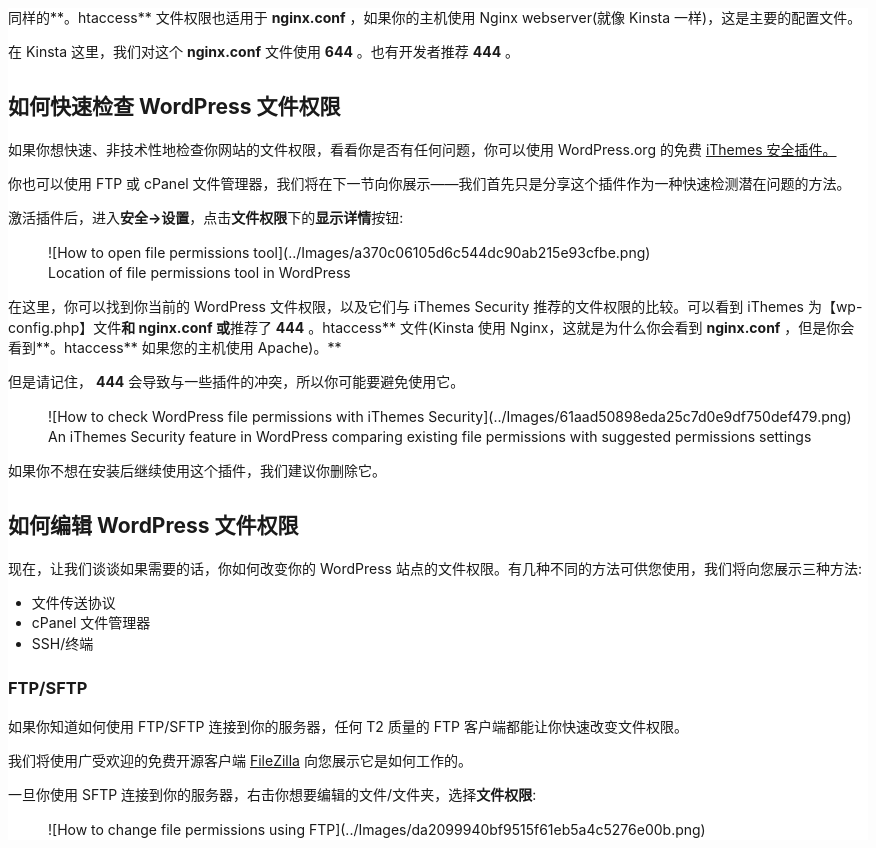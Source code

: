 同样的**。htaccess** 文件权限也适用于 **nginx.conf** ，如果你的主机使用 Nginx webserver(就像 Kinsta 一样)，这是主要的配置文件。

在 Kinsta 这里，我们对这个 **nginx.conf** 文件使用 **644** 。也有开发者推荐 **444** 。

## 如何快速检查 WordPress 文件权限

如果你想快速、非技术性地检查你网站的文件权限，看看你是否有任何问题，你可以使用 WordPress.org 的免费 [iThemes 安全插件。](https://wordpress.org/plugins/better-wp-security/)

你也可以使用 FTP 或 cPanel 文件管理器，我们将在下一节向你展示——我们首先只是分享这个插件作为一种快速检测潜在问题的方法。

激活插件后，进入**安全→设置**，点击**文件权限**下的**显示详情**按钮:

<figure id="attachment_91322" aria-describedby="caption-attachment-91322" style="width: 1024px" class="wp-caption aligncenter">![How to open file permissions tool](../Images/a370c06105d6c544dc90ab215e93cfbe.png)

<figcaption id="caption-attachment-91322" class="wp-caption-text">Location of file permissions tool in WordPress</figcaption>

</figure>

在这里，你可以找到你当前的 WordPress 文件权限，以及它们与 iThemes Security 推荐的文件权限的比较。可以看到 iThemes 为【wp-config.php】文件**和 **nginx.conf** 或**推荐了 **444** 。htaccess** 文件(Kinsta 使用 Nginx，这就是为什么你会看到 **nginx.conf** ，但是你会看到**。htaccess** 如果您的主机使用 Apache)。**

但是请记住， **444** 会导致与一些插件的冲突，所以你可能要避免使用它。

<figure id="attachment_91317" aria-describedby="caption-attachment-91317" style="width: 1024px" class="wp-caption aligncenter">![How to check WordPress file permissions with iThemes Security](../Images/61aad50898eda25c7d0e9df750def479.png)

<figcaption id="caption-attachment-91317" class="wp-caption-text">An iThemes Security feature in WordPress comparing existing file permissions with suggested permissions settings</figcaption>

</figure>

如果你不想在安装后继续使用这个插件，我们建议你删除它。

## 如何编辑 WordPress 文件权限

现在，让我们谈谈如果需要的话，你如何改变你的 WordPress 站点的文件权限。有几种不同的方法可供您使用，我们将向您展示三种方法:

*   文件传送协议
*   cPanel 文件管理器
*   SSH/终端

### FTP/SFTP

如果你知道如何使用 FTP/SFTP 连接到你的服务器，任何 T2 质量的 FTP 客户端都能让你快速改变文件权限。

我们将使用广受欢迎的免费开源客户端 [FileZilla](https://kinsta.com/blog/best-ftp-clients/#Filezilla) 向您展示它是如何工作的。

一旦你使用 SFTP 连接到你的服务器，右击你想要编辑的文件/文件夹，选择**文件权限**:

<figure id="attachment_91318" aria-describedby="caption-attachment-91318" style="width: 1024px" class="wp-caption aligncenter">![How to change file permissions using FTP](../Images/da2099940bf9515f61eb5a4c5276e00b.png)
